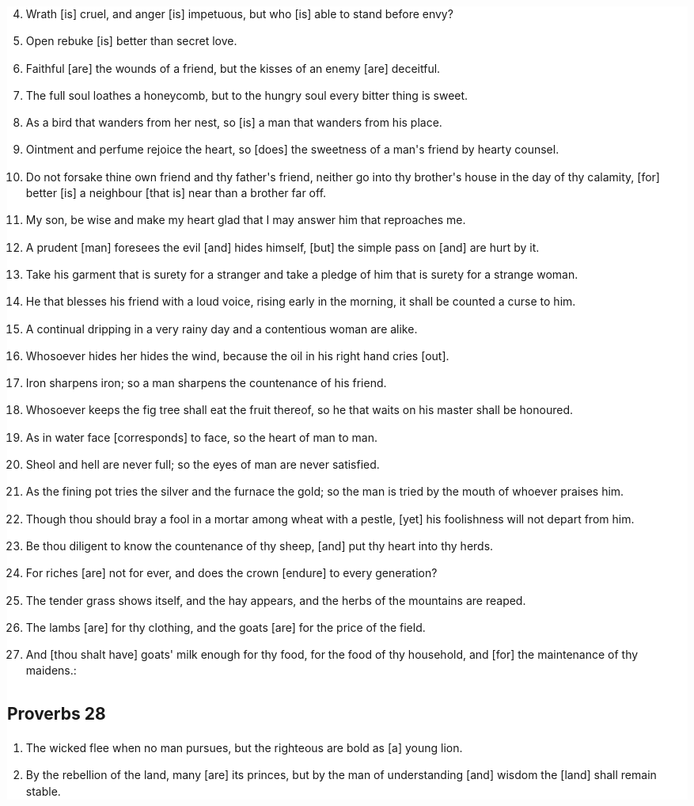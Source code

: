 4. Wrath [is] cruel, and anger [is] impetuous, but who [is] able to stand before envy?

5. Open rebuke [is] better than secret love.

6. Faithful [are] the wounds of a friend, but the kisses of an enemy [are] deceitful.

7. The full soul loathes a honeycomb, but to the hungry soul every bitter thing is sweet.

8. As a bird that wanders from her nest, so [is] a man that wanders from his place.

9. Ointment and perfume rejoice the heart, so [does] the sweetness of a man's friend by hearty counsel.

10. Do not forsake thine own friend and thy father's friend, neither go into thy brother's house in the day of thy calamity, [for] better [is] a neighbour [that is] near than a brother far off.

11. My son, be wise and make my heart glad that I may answer him that reproaches me.

12. A prudent [man] foresees the evil [and] hides himself, [but] the simple pass on [and] are hurt by it.

13. Take his garment that is surety for a stranger and take a pledge of him that is surety for a strange woman.

14. He that blesses his friend with a loud voice, rising early in the morning, it shall be counted a curse to him.

15. A continual dripping in a very rainy day and a contentious woman are alike.

16. Whosoever hides her hides the wind, because the oil in his right hand cries [out].

17. Iron sharpens iron; so a man sharpens the countenance of his friend.

18. Whosoever keeps the fig tree shall eat the fruit thereof, so he that waits on his master shall be honoured.

19. As in water face [corresponds] to face, so the heart of man to man.

20. Sheol and hell are never full; so the eyes of man are never satisfied.

21. As the fining pot tries the silver and the furnace the gold; so the man is tried by the mouth of whoever praises him.

22. Though thou should bray a fool in a mortar among wheat with a pestle, [yet] his foolishness will not depart from him.

23. Be thou diligent to know the countenance of thy sheep, [and] put thy heart into thy herds.

24. For riches [are] not for ever, and does the crown [endure] to every generation?

25. The tender grass shows itself, and the hay appears, and the herbs of the mountains are reaped.

26. The lambs [are] for thy clothing, and the goats [are] for the price of the field.

27. And [thou shalt have] goats' milk enough for thy food, for the food of thy household, and [for] the maintenance of thy maidens.:

## Proverbs 28

1. The wicked flee when no man pursues, but the righteous are bold as [a] young lion.

2. By the rebellion of the land, many [are] its princes, but by the man of understanding [and] wisdom the [land] shall remain stable.
